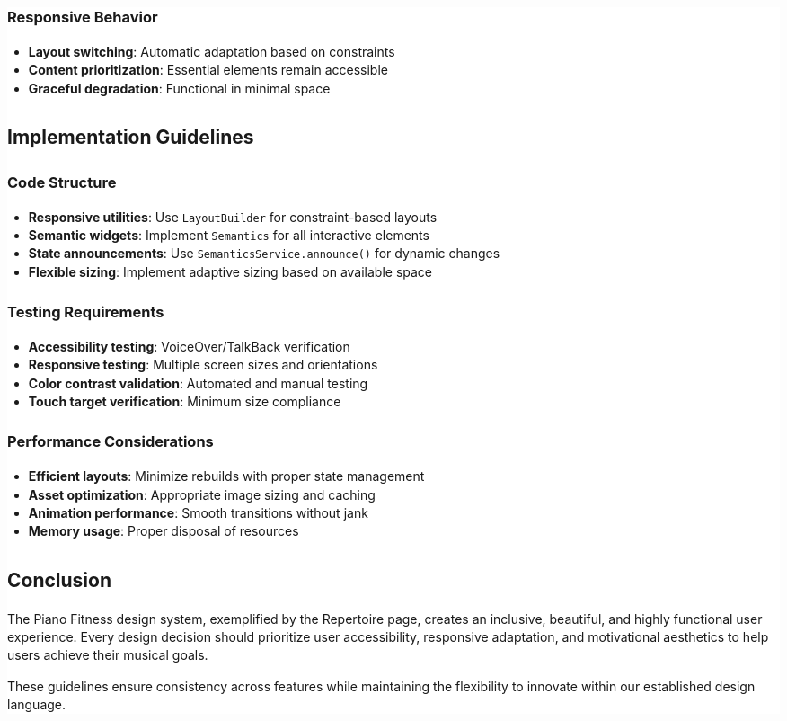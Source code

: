 ### Responsive Behavior

- **Layout switching**: Automatic adaptation based on constraints
- **Content prioritization**: Essential elements remain accessible
- **Graceful degradation**: Functional in minimal space

## Implementation Guidelines

### Code Structure

- **Responsive utilities**: Use `LayoutBuilder` for constraint-based layouts
- **Semantic widgets**: Implement `Semantics` for all interactive elements
- **State announcements**: Use `SemanticsService.announce()` for dynamic changes
- **Flexible sizing**: Implement adaptive sizing based on available space

### Testing Requirements

- **Accessibility testing**: VoiceOver/TalkBack verification
- **Responsive testing**: Multiple screen sizes and orientations
- **Color contrast validation**: Automated and manual testing
- **Touch target verification**: Minimum size compliance

### Performance Considerations

- **Efficient layouts**: Minimize rebuilds with proper state management
- **Asset optimization**: Appropriate image sizing and caching
- **Animation performance**: Smooth transitions without jank
- **Memory usage**: Proper disposal of resources

## Conclusion

The Piano Fitness design system, exemplified by the Repertoire page, creates an inclusive, beautiful, and highly functional user experience. Every design decision should prioritize user accessibility, responsive adaptation, and motivational aesthetics to help users achieve their musical goals.

These guidelines ensure consistency across features while maintaining the flexibility to innovate within our established design language.
